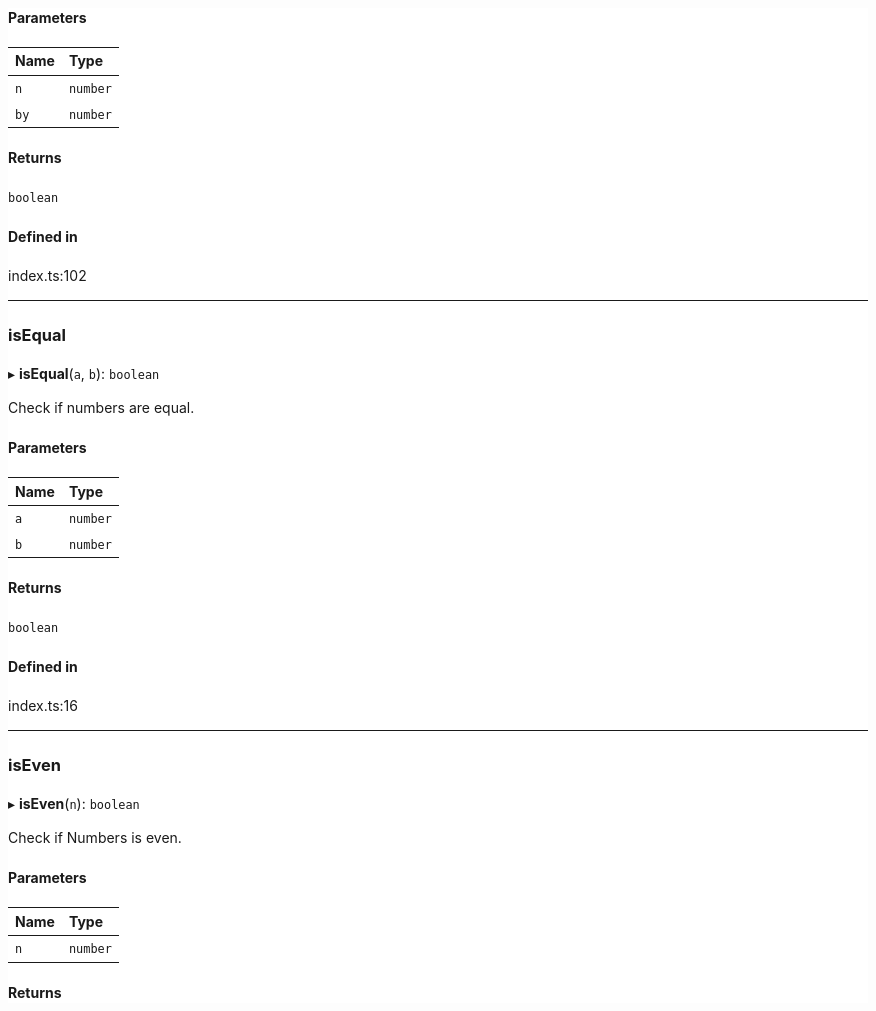 #### Parameters

| Name | Type |
| :------ | :------ |
| `n` | `number` |
| `by` | `number` |

#### Returns

`boolean`

#### Defined in

index.ts:102

___

### isEqual

▸ **isEqual**(`a`, `b`): `boolean`

Check if numbers are equal.

#### Parameters

| Name | Type |
| :------ | :------ |
| `a` | `number` |
| `b` | `number` |

#### Returns

`boolean`

#### Defined in

index.ts:16

___

### isEven

▸ **isEven**(`n`): `boolean`

Check if Numbers is even.

#### Parameters

| Name | Type |
| :------ | :------ |
| `n` | `number` |

#### Returns
